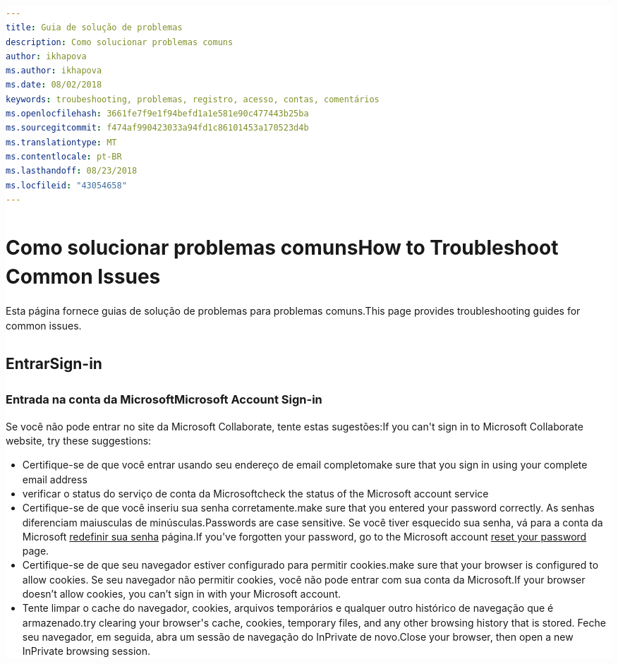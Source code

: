 ```yaml
---
title: Guia de solução de problemas
description: Como solucionar problemas comuns
author: ikhapova
ms.author: ikhapova
ms.date: 08/02/2018
keywords: troubeshooting, problemas, registro, acesso, contas, comentários
ms.openlocfilehash: 3661fe7f9e1f94befd1a1e581e90c477443b25ba
ms.sourcegitcommit: f474af990423033a94fd1c86101453a170523d4b
ms.translationtype: MT
ms.contentlocale: pt-BR
ms.lasthandoff: 08/23/2018
ms.locfileid: "43054658"
---
```

# <a name="how-to-troubleshoot-common-issues"></a><span data-ttu-id="7358f-104">Como solucionar problemas comuns</span><span class="sxs-lookup"><span data-stu-id="7358f-104">How to Troubleshoot Common Issues</span></span>
<span data-ttu-id="7358f-105">Esta página fornece guias de solução de problemas para problemas comuns.</span><span class="sxs-lookup"><span data-stu-id="7358f-105">This page provides troubleshooting guides for common issues.</span></span>

## <a name="sign-in"></a><span data-ttu-id="7358f-106">Entrar</span><span class="sxs-lookup"><span data-stu-id="7358f-106">Sign-in</span></span>

### <a name="microsoft-account-sign-in"></a><span data-ttu-id="7358f-107">Entrada na conta da Microsoft</span><span class="sxs-lookup"><span data-stu-id="7358f-107">Microsoft Account Sign-in</span></span>
<span data-ttu-id="7358f-108">Se você não pode entrar no site da Microsoft Collaborate, tente estas sugestões:</span><span class="sxs-lookup"><span data-stu-id="7358f-108">If you can't sign in to Microsoft Collaborate website, try these suggestions:</span></span> 
- <span data-ttu-id="7358f-109">Certifique-se de que você entrar usando seu endereço de email completo</span><span class="sxs-lookup"><span data-stu-id="7358f-109">make sure that you sign in using your complete email address</span></span>
- <span data-ttu-id="7358f-110">verificar o status do serviço de conta da Microsoft</span><span class="sxs-lookup"><span data-stu-id="7358f-110">check the status of the Microsoft account service</span></span>
- <span data-ttu-id="7358f-111">Certifique-se de que você inseriu sua senha corretamente.</span><span class="sxs-lookup"><span data-stu-id="7358f-111">make sure that you entered your password correctly.</span></span> <span data-ttu-id="7358f-112">As senhas diferenciam maiusculas de minúsculas.</span><span class="sxs-lookup"><span data-stu-id="7358f-112">Passwords are case sensitive.</span></span> <span data-ttu-id="7358f-113">Se você tiver esquecido sua senha, vá para a conta da Microsoft [redefinir sua senha](https://account.live.com/password/reset) página.</span><span class="sxs-lookup"><span data-stu-id="7358f-113">If you've forgotten your password, go to the Microsoft account [reset your password](https://account.live.com/password/reset) page.</span></span>
- <span data-ttu-id="7358f-114">Certifique-se de que seu navegador estiver configurado para permitir cookies.</span><span class="sxs-lookup"><span data-stu-id="7358f-114">make sure that your browser is configured to allow cookies.</span></span> <span data-ttu-id="7358f-115">Se seu navegador não permitir cookies, você não pode entrar com sua conta da Microsoft.</span><span class="sxs-lookup"><span data-stu-id="7358f-115">If your browser doesn’t allow cookies, you can’t sign in with your Microsoft account.</span></span>
- <span data-ttu-id="7358f-116">Tente limpar o cache do navegador, cookies, arquivos temporários e qualquer outro histórico de navegação que é armazenado.</span><span class="sxs-lookup"><span data-stu-id="7358f-116">try clearing your browser's cache, cookies, temporary files, and any other browsing history that is stored.</span></span> <span data-ttu-id="7358f-117">Feche seu navegador, em seguida, abra um sessão de navegação do InPrivate de novo.</span><span class="sxs-lookup"><span data-stu-id="7358f-117">Close your browser, then open a new InPrivate browsing session.</span></span>